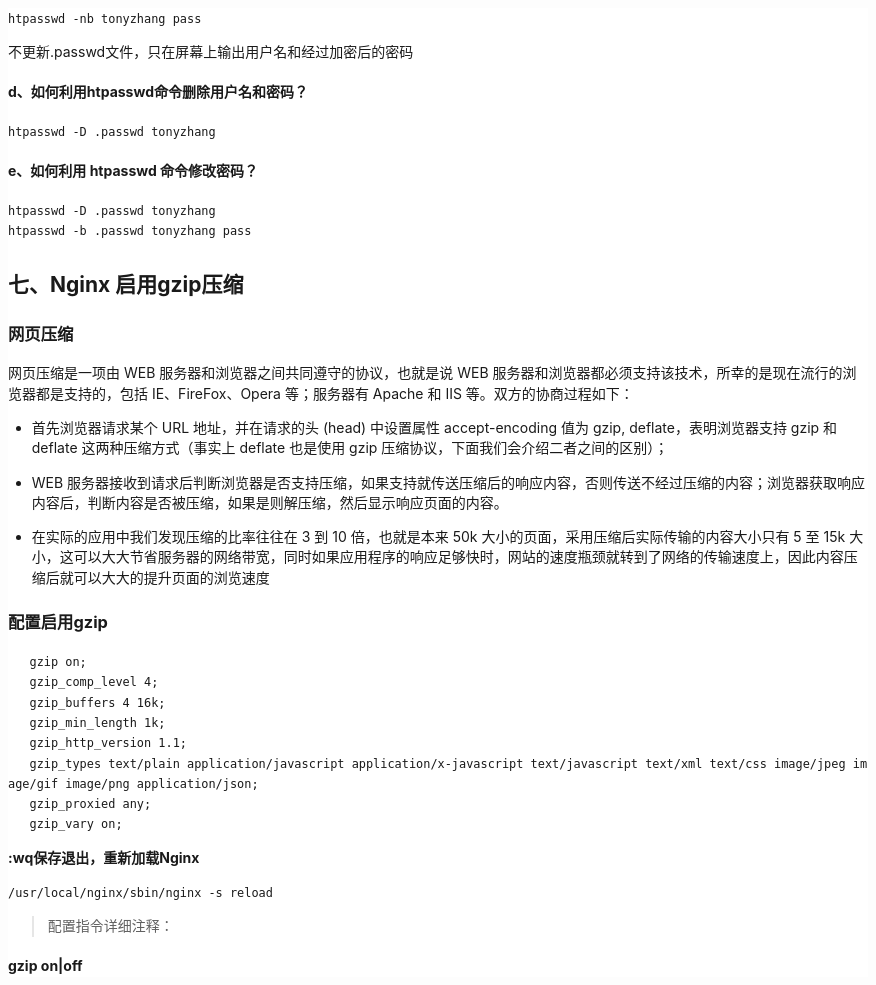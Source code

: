 ```
htpasswd -nb tonyzhang pass
```

不更新.passwd文件，只在屏幕上输出用户名和经过加密后的密码

#### d、如何利用htpasswd命令删除用户名和密码？

```
htpasswd -D .passwd tonyzhang
```

#### e、如何利用 htpasswd 命令修改密码？

```
htpasswd -D .passwd tonyzhang
htpasswd -b .passwd tonyzhang pass
```

## 七、Nginx 启用gzip压缩

### 网页压缩

网页压缩是一项由 WEB 服务器和浏览器之间共同遵守的协议，也就是说 WEB 服务器和浏览器都必须支持该技术，所幸的是现在流行的浏览器都是支持的，包括 IE、FireFox、Opera 等；服务器有 Apache 和 IIS 等。双方的协商过程如下：　

* 首先浏览器请求某个 URL 地址，并在请求的头 (head) 中设置属性 accept-encoding 值为 gzip, deflate，表明浏览器支持 gzip 和 deflate 这两种压缩方式（事实上 deflate 也是使用 gzip 压缩协议，下面我们会介绍二者之间的区别）；
* WEB 服务器接收到请求后判断浏览器是否支持压缩，如果支持就传送压缩后的响应内容，否则传送不经过压缩的内容；浏览器获取响应内容后，判断内容是否被压缩，如果是则解压缩，然后显示响应页面的内容。

* 在实际的应用中我们发现压缩的比率往往在 3 到 10 倍，也就是本来 50k 大小的页面，采用压缩后实际传输的内容大小只有 5 至 15k 大小，这可以大大节省服务器的网络带宽，同时如果应用程序的响应足够快时，网站的速度瓶颈就转到了网络的传输速度上，因此内容压缩后就可以大大的提升页面的浏览速度

### 配置启用gzip

```
   gzip on;
   gzip_comp_level 4;
   gzip_buffers 4 16k;
   gzip_min_length 1k;
   gzip_http_version 1.1;
   gzip_types text/plain application/javascript application/x-javascript text/javascript text/xml text/css image/jpeg image/gif image/png application/json;
   gzip_proxied any;
   gzip_vary on;
```

**:wq保存退出，重新加载Nginx**

```
/usr/local/nginx/sbin/nginx -s reload
```

> 配置指令详细注释：

#### gzip on|off
